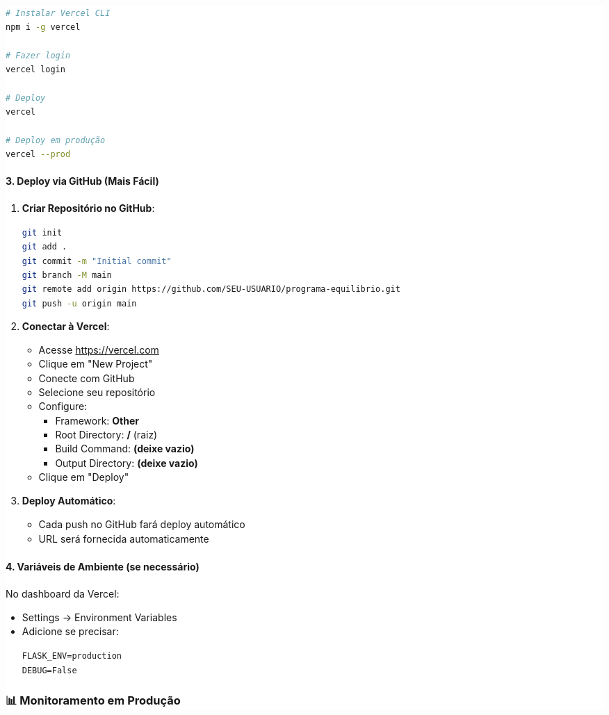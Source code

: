 ```bash
# Instalar Vercel CLI
npm i -g vercel

# Fazer login
vercel login

# Deploy
vercel

# Deploy em produção
vercel --prod
```

#### **3. Deploy via GitHub (Mais Fácil)**

1. **Criar Repositório no GitHub**:
   ```bash
   git init
   git add .
   git commit -m "Initial commit"
   git branch -M main
   git remote add origin https://github.com/SEU-USUARIO/programa-equilibrio.git
   git push -u origin main
   ```

2. **Conectar à Vercel**:
   - Acesse https://vercel.com
   - Clique em "New Project"
   - Conecte com GitHub
   - Selecione seu repositório
   - Configure:
     - Framework: **Other**
     - Root Directory: **/** (raiz)
     - Build Command: **(deixe vazio)**
     - Output Directory: **(deixe vazio)**
   - Clique em "Deploy"

3. **Deploy Automático**:
   - Cada push no GitHub fará deploy automático
   - URL será fornecida automaticamente

#### **4. Variáveis de Ambiente (se necessário)**

No dashboard da Vercel:
- Settings → Environment Variables
- Adicione se precisar:
  ```
  FLASK_ENV=production
  DEBUG=False
  ```

### 📊 Monitoramento em Produção
